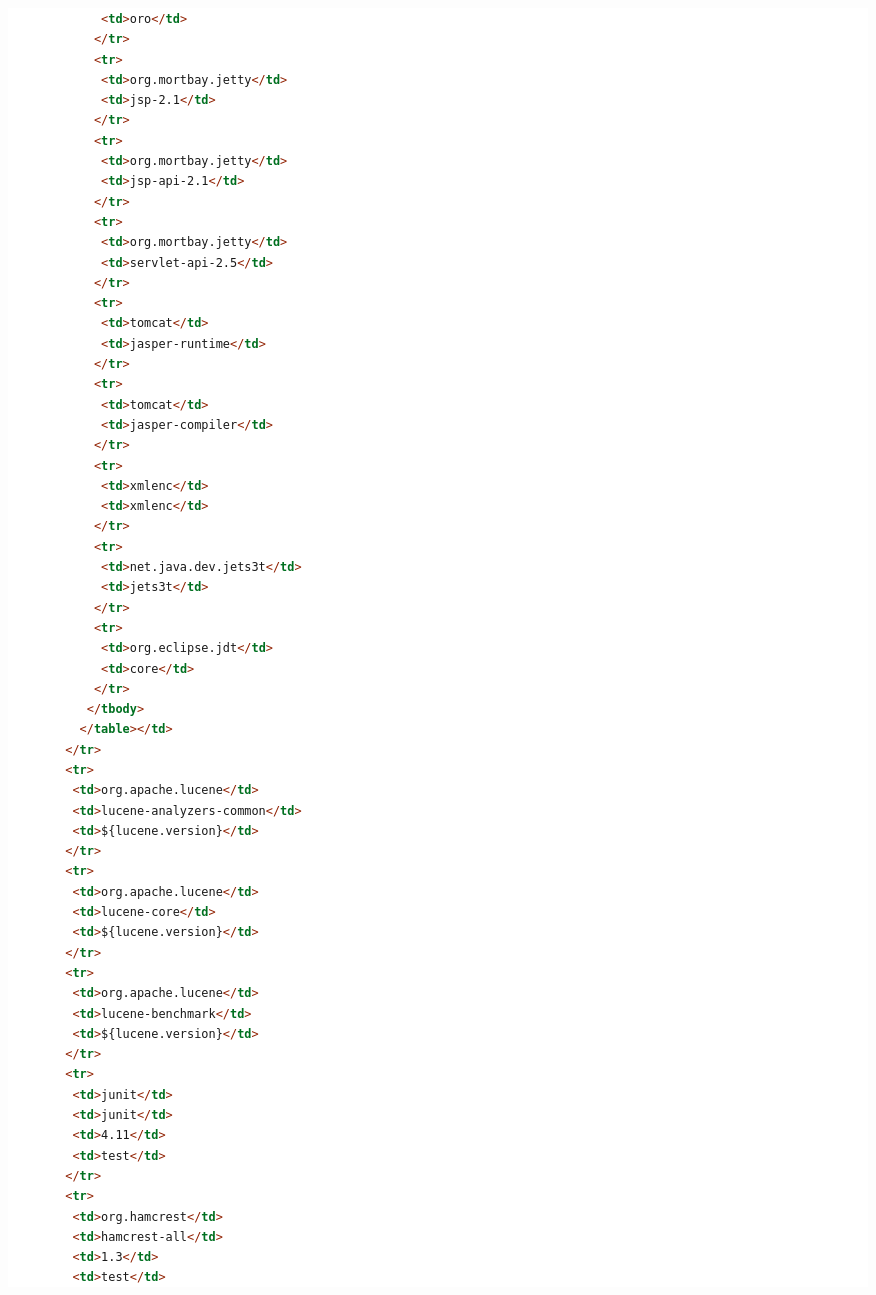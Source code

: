 ```html
             <td>oro</td>
            </tr>
            <tr>
             <td>org.mortbay.jetty</td>
             <td>jsp-2.1</td>
            </tr>
            <tr>
             <td>org.mortbay.jetty</td>
             <td>jsp-api-2.1</td>
            </tr>
            <tr>
             <td>org.mortbay.jetty</td>
             <td>servlet-api-2.5</td>
            </tr>
            <tr>
             <td>tomcat</td>
             <td>jasper-runtime</td>
            </tr>
            <tr>
             <td>tomcat</td>
             <td>jasper-compiler</td>
            </tr>
            <tr>
             <td>xmlenc</td>
             <td>xmlenc</td>
            </tr>
            <tr>
             <td>net.java.dev.jets3t</td>
             <td>jets3t</td>
            </tr>
            <tr>
             <td>org.eclipse.jdt</td>
             <td>core</td>
            </tr>
           </tbody>
          </table></td>
        </tr>
        <tr>
         <td>org.apache.lucene</td>
         <td>lucene-analyzers-common</td>
         <td>${lucene.version}</td>
        </tr>
        <tr>
         <td>org.apache.lucene</td>
         <td>lucene-core</td>
         <td>${lucene.version}</td>
        </tr>
        <tr>
         <td>org.apache.lucene</td>
         <td>lucene-benchmark</td>
         <td>${lucene.version}</td>
        </tr>
        <tr>
         <td>junit</td>
         <td>junit</td>
         <td>4.11</td>
         <td>test</td>
        </tr>
        <tr>
         <td>org.hamcrest</td>
         <td>hamcrest-all</td>
         <td>1.3</td>
         <td>test</td>
```